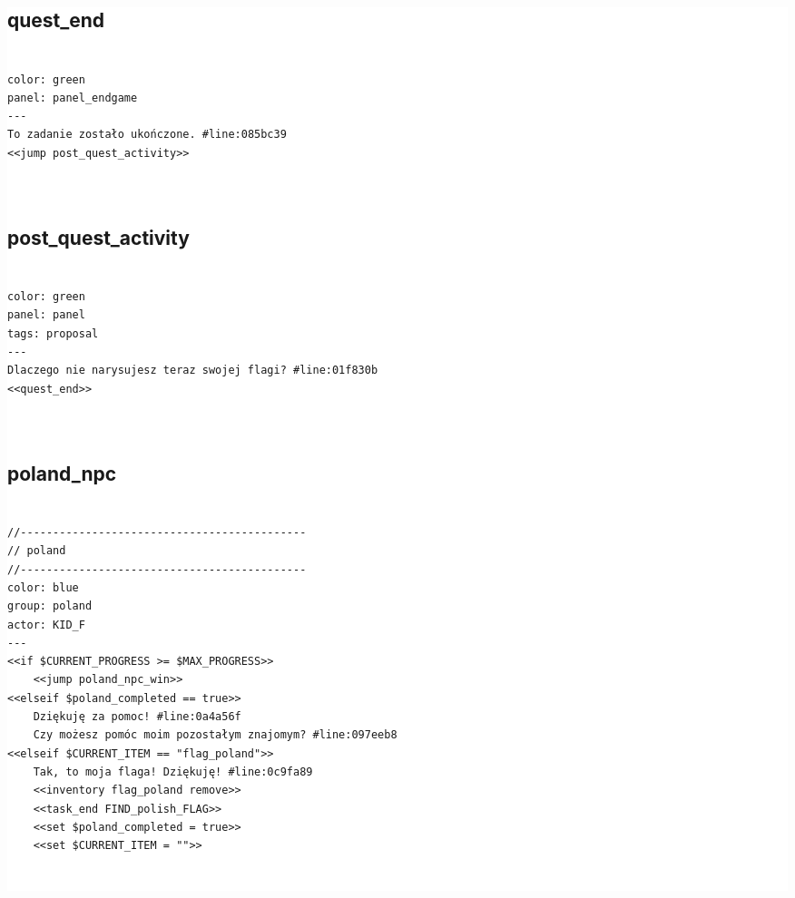 </code>
</pre>
</div>

<a id="ys-node-quest-end"></a>

## quest_end

<div class="yarn-node" data-title="quest_end">
<pre class="yarn-code" style="--node-color:green"><code>
<span class="yarn-header-dim">color: green</span>
<span class="yarn-header-dim">panel: panel_endgame</span>
<span class="yarn-header-dim">---</span>
<span class="yarn-line">To zadanie zostało ukończone.</span> <span class="yarn-meta">#line:085bc39 </span>
<span class="yarn-cmd">&lt;&lt;jump post_quest_activity&gt;&gt;</span>

</code>
</pre>
</div>

<a id="ys-node-post-quest-activity"></a>

## post_quest_activity

<div class="yarn-node" data-title="post_quest_activity">
<pre class="yarn-code" style="--node-color:green"><code>
<span class="yarn-header-dim">color: green</span>
<span class="yarn-header-dim">panel: panel</span>
<span class="yarn-header-dim">tags: proposal</span>
<span class="yarn-header-dim">---</span>
<span class="yarn-line">Dlaczego nie narysujesz teraz swojej flagi?</span> <span class="yarn-meta">#line:01f830b </span>
<span class="yarn-cmd">&lt;&lt;quest_end&gt;&gt;</span>

</code>
</pre>
</div>

<a id="ys-node-poland-npc"></a>

## poland_npc

<div class="yarn-node" data-title="poland_npc">
<pre class="yarn-code" style="--node-color:blue"><code>
<span class="yarn-header-dim">//--------------------------------------------</span>
<span class="yarn-header-dim">// poland</span>
<span class="yarn-header-dim">//--------------------------------------------</span>
<span class="yarn-header-dim">color: blue</span>
<span class="yarn-header-dim">group: poland</span>
<span class="yarn-header-dim">actor: KID_F</span>
<span class="yarn-header-dim">---</span>
&lt;&lt;if $CURRENT_PROGRESS &gt;= $MAX_PROGRESS&gt;&gt;
    <span class="yarn-cmd">&lt;&lt;jump poland_npc_win&gt;&gt;</span>
<span class="yarn-cmd">&lt;&lt;elseif $poland_completed == true&gt;&gt;</span>
<span class="yarn-line">    Dziękuję za pomoc!</span> <span class="yarn-meta">#line:0a4a56f </span>
<span class="yarn-line">    Czy możesz pomóc moim pozostałym znajomym?</span> <span class="yarn-meta">#line:097eeb8 </span>
<span class="yarn-cmd">&lt;&lt;elseif $CURRENT_ITEM == "flag_poland"&gt;&gt;</span>
<span class="yarn-line">    Tak, to moja flaga! Dziękuję!</span> <span class="yarn-meta">#line:0c9fa89 </span>
    <span class="yarn-cmd">&lt;&lt;inventory flag_poland remove&gt;&gt;</span>
    <span class="yarn-cmd">&lt;&lt;task_end FIND_polish_FLAG&gt;&gt;</span>
    <span class="yarn-cmd">&lt;&lt;set $poland_completed = true&gt;&gt;</span>
    <span class="yarn-cmd">&lt;&lt;set $CURRENT_ITEM = ""&gt;&gt;</span>